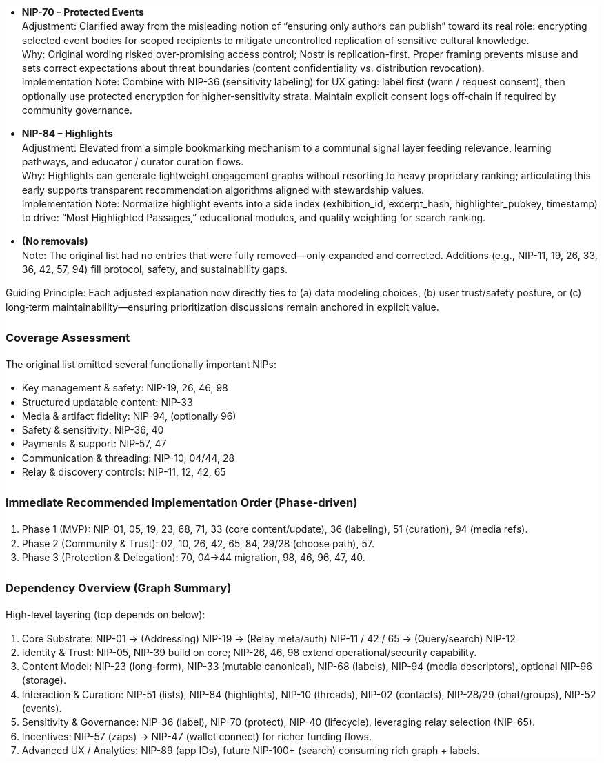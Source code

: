 - **NIP-70 – Protected Events**  
   Adjustment: Clarified away from the misleading notion of “ensuring only authors can publish” toward its real role: encrypting selected event bodies for scoped recipients to mitigate uncontrolled replication of sensitive cultural knowledge.  
   Why: Original wording risked over‑promising access control; Nostr is replication-first. Proper framing prevents misuse and sets correct expectations about threat boundaries (content confidentiality vs. distribution revocation).  
   Implementation Note: Combine with NIP-36 (sensitivity labeling) for UX gating: label first (warn / request consent), then optionally use protected encryption for higher‑sensitivity strata. Maintain explicit consent logs off‑chain if required by community governance.

- **NIP-84 – Highlights**  
   Adjustment: Elevated from a simple bookmarking mechanism to a communal signal layer feeding relevance, learning pathways, and educator / curator curation flows.  
   Why: Highlights can generate lightweight engagement graphs without resorting to heavy proprietary ranking; articulating this early supports transparent recommendation algorithms aligned with stewardship values.  
   Implementation Note: Normalize highlight events into a side index (exhibition_id, excerpt_hash, highlighter_pubkey, timestamp) to drive: “Most Highlighted Passages,” educational modules, and quality weighting for search ranking.

- **(No removals)**  
   Note: The original list had no entries that were fully removed—only expanded and corrected. Additions (e.g., NIP-11, 19, 26, 33, 36, 42, 57, 94) fill protocol, safety, and sustainability gaps.

Guiding Principle: Each adjusted explanation now directly ties to (a) data modeling choices, (b) user trust/safety posture, or (c) long‑term maintainability—ensuring prioritization discussions remain anchored in explicit value.

### Coverage Assessment

The original list omitted several functionally important NIPs:

- Key management & safety: NIP-19, 26, 46, 98
- Structured updatable content: NIP-33
- Media & artifact fidelity: NIP-94, (optionally 96)
- Safety & sensitivity: NIP-36, 40
- Payments & support: NIP-57, 47
- Communication & threading: NIP-10, 04/44, 28
- Relay & discovery controls: NIP-11, 12, 42, 65

### Immediate Recommended Implementation Order (Phase-driven)

1. Phase 1 (MVP): NIP-01, 05, 19, 23, 68, 71, 33 (core content/update), 36 (labeling), 51 (curation), 94 (media refs).
2. Phase 2 (Community & Trust): 02, 10, 26, 42, 65, 84, 29/28 (choose path), 57.
3. Phase 3 (Protection & Delegation): 70, 04→44 migration, 98, 46, 96, 47, 40.

### Dependency Overview (Graph Summary)

High-level layering (top depends on below):

1. Core Substrate: NIP-01 → (Addressing) NIP-19 → (Relay meta/auth) NIP-11 / 42 / 65 → (Query/search) NIP-12
2. Identity & Trust: NIP-05, NIP-39 build on core; NIP-26, 46, 98 extend operational/security capability.
3. Content Model: NIP-23 (long-form), NIP-33 (mutable canonical), NIP-68 (labels), NIP-94 (media descriptors), optional NIP-96 (storage).
4. Interaction & Curation: NIP-51 (lists), NIP-84 (highlights), NIP-10 (threads), NIP-02 (contacts), NIP-28/29 (chat/groups), NIP-52 (events).
5. Sensitivity & Governance: NIP-36 (label), NIP-70 (protect), NIP-40 (lifecycle), leveraging relay selection (NIP-65).
6. Incentives: NIP-57 (zaps) → NIP-47 (wallet connect) for richer funding flows.
7. Advanced UX / Analytics: NIP-89 (app IDs), future NIP-100+ (search) consuming rich graph + labels.
